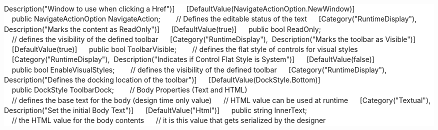 Description(<span class="cs__string">&quot;Window&nbsp;to&nbsp;use&nbsp;when&nbsp;clicking&nbsp;a&nbsp;Href&quot;</span>)]&nbsp;
&nbsp;&nbsp;&nbsp;&nbsp;[DefaultValue(NavigateActionOption.NewWindow)]&nbsp;
&nbsp;&nbsp;&nbsp;&nbsp;<span class="cs__keyword">public</span>&nbsp;NavigateActionOption&nbsp;NavigateAction;&nbsp;
&nbsp;
&nbsp;&nbsp;&nbsp;&nbsp;<span class="cs__com">//&nbsp;Defines&nbsp;the&nbsp;editable&nbsp;status&nbsp;of&nbsp;the&nbsp;text</span>&nbsp;
&nbsp;&nbsp;&nbsp;&nbsp;[Category(<span class="cs__string">&quot;RuntimeDisplay&quot;</span>),&nbsp;
Description(<span class="cs__string">&quot;Marks&nbsp;the&nbsp;content&nbsp;as&nbsp;ReadOnly&quot;</span>)]&nbsp;
&nbsp;&nbsp;&nbsp;&nbsp;[DefaultValue(<span class="cs__keyword">true</span>)]&nbsp;
&nbsp;&nbsp;&nbsp;&nbsp;<span class="cs__keyword">public</span>&nbsp;<span class="cs__keyword">bool</span>&nbsp;ReadOnly;&nbsp;
&nbsp;
&nbsp;&nbsp;&nbsp;&nbsp;<span class="cs__com">//&nbsp;defines&nbsp;the&nbsp;visibility&nbsp;of&nbsp;the&nbsp;defined&nbsp;toolbar</span>&nbsp;
&nbsp;&nbsp;&nbsp;&nbsp;[Category(<span class="cs__string">&quot;RuntimeDisplay&quot;</span>),&nbsp;
Description(<span class="cs__string">&quot;Marks&nbsp;the&nbsp;toolbar&nbsp;as&nbsp;Visible&quot;</span>)]&nbsp;
&nbsp;&nbsp;&nbsp;&nbsp;[DefaultValue(<span class="cs__keyword">true</span>)]&nbsp;
&nbsp;&nbsp;&nbsp;&nbsp;<span class="cs__keyword">public</span>&nbsp;<span class="cs__keyword">bool</span>&nbsp;ToolbarVisible;&nbsp;
&nbsp;
&nbsp;&nbsp;&nbsp;&nbsp;<span class="cs__com">//&nbsp;defines&nbsp;the&nbsp;flat&nbsp;style&nbsp;of&nbsp;controls&nbsp;for&nbsp;visual&nbsp;styles</span>&nbsp;
&nbsp;&nbsp;&nbsp;&nbsp;[Category(<span class="cs__string">&quot;RuntimeDisplay&quot;</span>),&nbsp;
Description(<span class="cs__string">&quot;Indicates&nbsp;if&nbsp;Control&nbsp;Flat&nbsp;Style&nbsp;is&nbsp;System&quot;</span>)]&nbsp;
&nbsp;&nbsp;&nbsp;&nbsp;[DefaultValue(<span class="cs__keyword">false</span>)]&nbsp;
&nbsp;&nbsp;&nbsp;&nbsp;<span class="cs__keyword">public</span>&nbsp;<span class="cs__keyword">bool</span>&nbsp;EnableVisualStyles;&nbsp;
&nbsp;
&nbsp;&nbsp;&nbsp;&nbsp;<span class="cs__com">//&nbsp;defines&nbsp;the&nbsp;visibility&nbsp;of&nbsp;the&nbsp;defined&nbsp;toolbar</span>&nbsp;
&nbsp;&nbsp;&nbsp;&nbsp;[Category(<span class="cs__string">&quot;RuntimeDisplay&quot;</span>),&nbsp;
Description(<span class="cs__string">&quot;Defines&nbsp;the&nbsp;docking&nbsp;location&nbsp;of&nbsp;the&nbsp;toolbar&quot;</span>)]&nbsp;
&nbsp;&nbsp;&nbsp;&nbsp;[DefaultValue(DockStyle.Bottom)]&nbsp;
&nbsp;&nbsp;&nbsp;&nbsp;<span class="cs__keyword">public</span>&nbsp;DockStyle&nbsp;ToolbarDock;&nbsp;
&nbsp;
&nbsp;&nbsp;&nbsp;&nbsp;<span class="cs__com">//&nbsp;Body&nbsp;Properties&nbsp;(Text&nbsp;and&nbsp;HTML)</span>&nbsp;
&nbsp;
&nbsp;&nbsp;&nbsp;&nbsp;<span class="cs__com">//&nbsp;defines&nbsp;the&nbsp;base&nbsp;text&nbsp;for&nbsp;the&nbsp;body&nbsp;(design&nbsp;time&nbsp;only&nbsp;value)</span>&nbsp;
&nbsp;&nbsp;&nbsp;&nbsp;<span class="cs__com">//&nbsp;HTML&nbsp;value&nbsp;can&nbsp;be&nbsp;used&nbsp;at&nbsp;runtime</span>&nbsp;
&nbsp;&nbsp;&nbsp;&nbsp;[Category(<span class="cs__string">&quot;Textual&quot;</span>),&nbsp;
Description(<span class="cs__string">&quot;Set&nbsp;the&nbsp;initial&nbsp;Body&nbsp;Text&quot;</span>)]&nbsp;
&nbsp;&nbsp;&nbsp;&nbsp;[DefaultValue(<span class="cs__string">&quot;Html&quot;</span>)]&nbsp;
&nbsp;&nbsp;&nbsp;&nbsp;<span class="cs__keyword">public</span>&nbsp;<span class="cs__keyword">string</span>&nbsp;InnerText;&nbsp;
&nbsp;
&nbsp;&nbsp;&nbsp;&nbsp;<span class="cs__com">//&nbsp;the&nbsp;HTML&nbsp;value&nbsp;for&nbsp;the&nbsp;body&nbsp;contents</span>&nbsp;
&nbsp;&nbsp;&nbsp;&nbsp;<span class="cs__com">//&nbsp;it&nbsp;is&nbsp;this&nbsp;value&nbsp;that&nbsp;gets&nbsp;serialized&nbsp;by&nbsp;the&nbsp;designer</span>&nbsp;